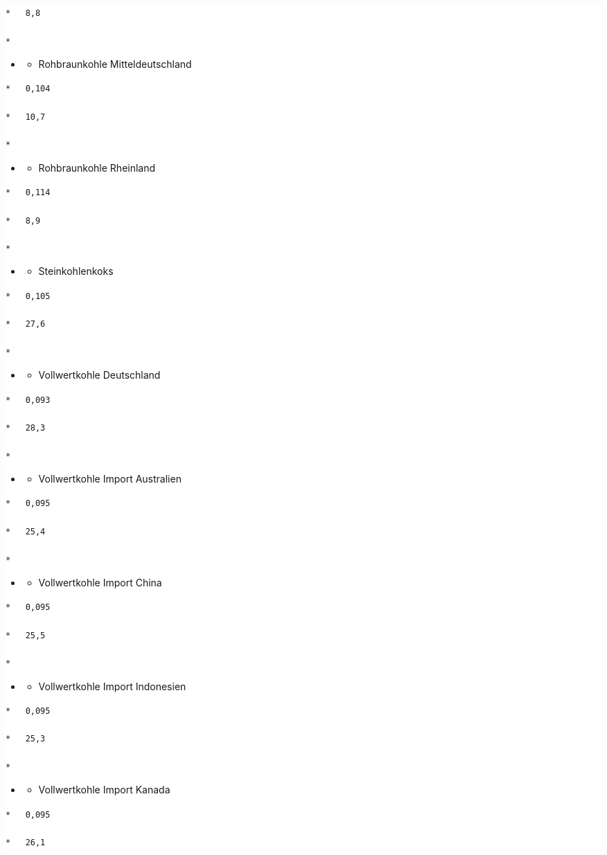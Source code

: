     *   8,8

    *

*    *   Rohbraunkohle Mitteldeutschland

    *   0,104

    *   10,7

    *

*    *   Rohbraunkohle Rheinland

    *   0,114

    *   8,9

    *

*    *   Steinkohlenkoks

    *   0,105

    *   27,6

    *

*    *   Vollwertkohle Deutschland

    *   0,093

    *   28,3

    *

*    *   Vollwertkohle Import Australien

    *   0,095

    *   25,4

    *

*    *   Vollwertkohle Import China

    *   0,095

    *   25,5

    *

*    *   Vollwertkohle Import Indonesien

    *   0,095

    *   25,3

    *

*    *   Vollwertkohle Import Kanada

    *   0,095

    *   26,1
